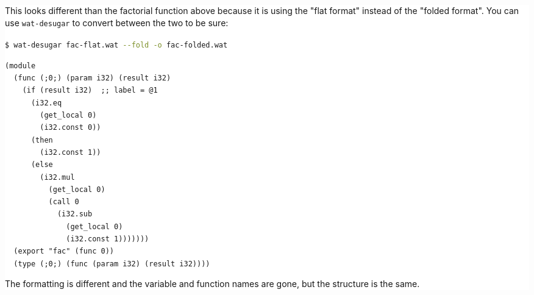 This looks different than the factorial function above because it is using the
"flat format" instead of the "folded format". You can use `wat-desugar` to
convert between the two to be sure:

```sh
$ wat-desugar fac-flat.wat --fold -o fac-folded.wat
```

```wasm
(module
  (func (;0;) (param i32) (result i32)
    (if (result i32)  ;; label = @1
      (i32.eq
        (get_local 0)
        (i32.const 0))
      (then
        (i32.const 1))
      (else
        (i32.mul
          (get_local 0)
          (call 0
            (i32.sub
              (get_local 0)
              (i32.const 1)))))))
  (export "fac" (func 0))
  (type (;0;) (func (param i32) (result i32))))
```

The formatting is different and the variable and function names are gone, but
the structure is the same.
